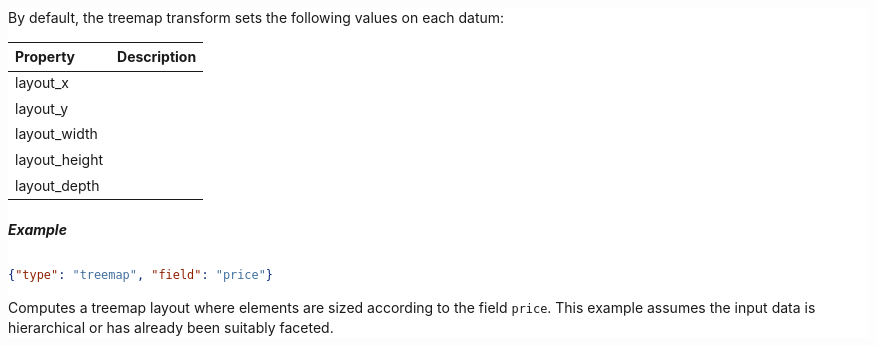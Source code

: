 
By default, the treemap transform sets the following values on each datum:

| Property            | Description         |
| :------------------ | :------------------ |
| layout_x            |                     |
| layout_y            |                     |
| layout_width        |                     |
| layout_height       |                     |
| layout_depth        |                     |

##### Example

```json
{"type": "treemap", "field": "price"}
```

Computes a treemap layout where elements are sized according to the field `price`. This example assumes the input data is hierarchical or has already been suitably faceted.
